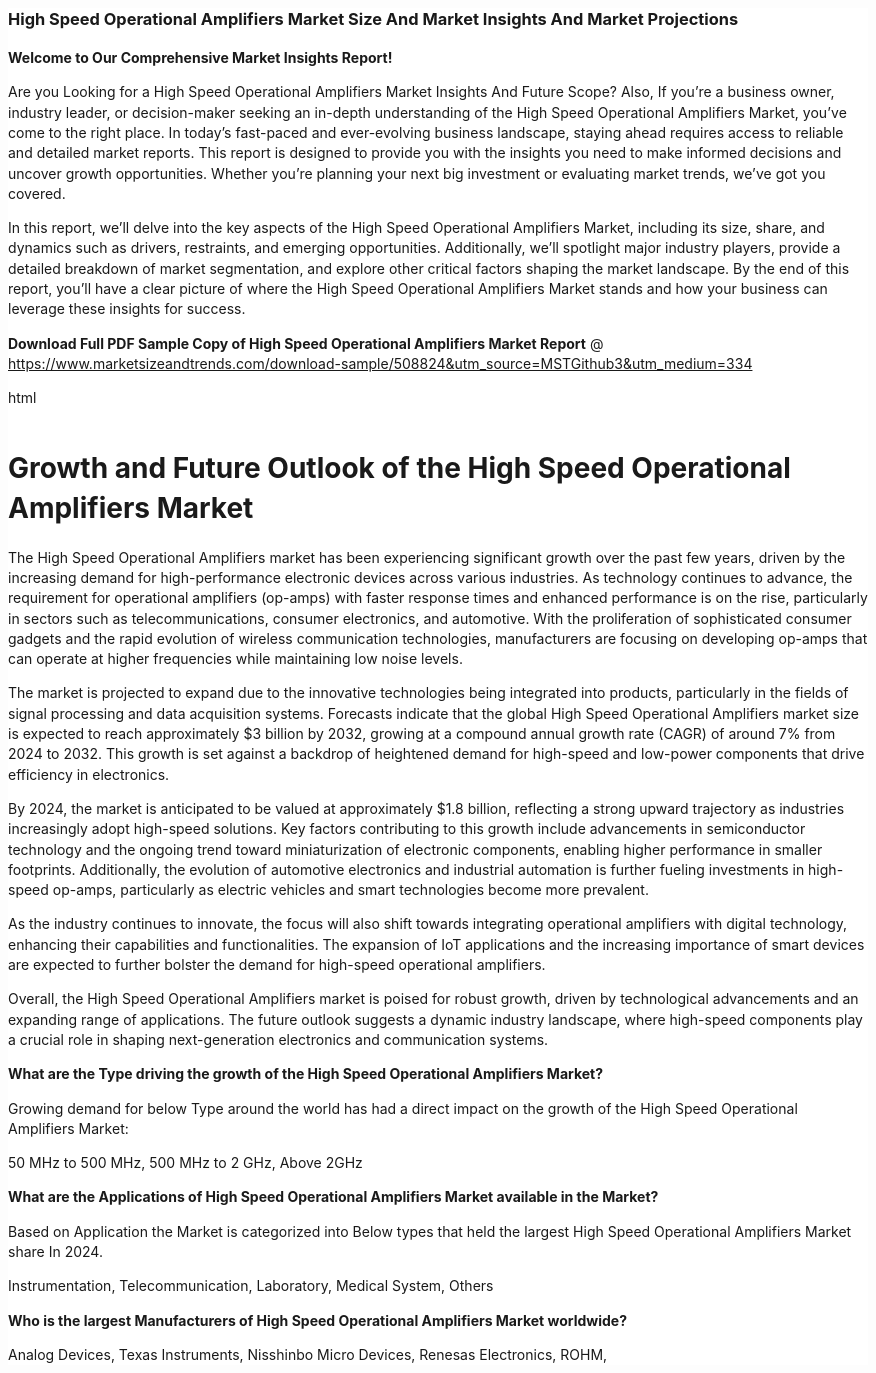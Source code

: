 <div class="" data-test-id=""><h3><span class="">High Speed Operational Amplifiers Market Size And Market Insights And Market Projections</span></h3></div><div class="" data-test-id=""><p><strong>Welcome to Our Comprehensive Market Insights Report!</strong></p><p>Are you Looking for a High Speed Operational Amplifiers Market Insights And Future Scope? Also, If you&rsquo;re a business owner, industry leader, or decision-maker seeking an in-depth understanding of the High Speed Operational Amplifiers Market, you&rsquo;ve come to the right place. In today&rsquo;s fast-paced and ever-evolving business landscape, staying ahead requires access to reliable and detailed market reports. This report is designed to provide you with the insights you need to make informed decisions and uncover growth opportunities. Whether you&rsquo;re planning your next big investment or evaluating market trends, we&rsquo;ve got you covered.</p><p>In this report, we&rsquo;ll delve into the key aspects of the High Speed Operational Amplifiers Market, including its size, share, and dynamics such as drivers, restraints, and emerging opportunities. Additionally, we&rsquo;ll spotlight major industry players, provide a detailed breakdown of market segmentation, and explore other critical factors shaping the market landscape. By the end of this report, you&rsquo;ll have a clear picture of where the High Speed Operational Amplifiers Market stands and how your business can leverage these insights for success.</p><p><strong>Download Full PDF Sample Copy of High Speed Operational Amplifiers Market Report</strong> @ <a href="https://www.marketsizeandtrends.com/download-sample/508824&utm_source=MSTGithub3&utm_medium=334" target="_blank">https://www.marketsizeandtrends.com/download-sample/508824&utm_source=MSTGithub3&utm_medium=334</a></p></div><div class="" data-test-id=""><p><span class="">html<!DOCTYPE html><html lang="en"><head> <meta charset="UTF-8"> <meta name="viewport" content="width=device-width, initial-scale=1.0"> <title>High Speed Operational Amplifiers Market</title></head><body><h1>Growth and Future Outlook of the High Speed Operational Amplifiers Market</h1><p>The High Speed Operational Amplifiers market has been experiencing significant growth over the past few years, driven by the increasing demand for high-performance electronic devices across various industries. As technology continues to advance, the requirement for operational amplifiers (op-amps) with faster response times and enhanced performance is on the rise, particularly in sectors such as telecommunications, consumer electronics, and automotive. With the proliferation of sophisticated consumer gadgets and the rapid evolution of wireless communication technologies, manufacturers are focusing on developing op-amps that can operate at higher frequencies while maintaining low noise levels.</p><p>The market is projected to expand due to the innovative technologies being integrated into products, particularly in the fields of signal processing and data acquisition systems. Forecasts indicate that the global High Speed Operational Amplifiers market size is expected to reach approximately $3 billion by 2032, growing at a compound annual growth rate (CAGR) of around 7% from 2024 to 2032. This growth is set against a backdrop of heightened demand for high-speed and low-power components that drive efficiency in electronics.</p><p>By 2024, the market is anticipated to be valued at approximately $1.8 billion, reflecting a strong upward trajectory as industries increasingly adopt high-speed solutions. Key factors contributing to this growth include advancements in semiconductor technology and the ongoing trend toward miniaturization of electronic components, enabling higher performance in smaller footprints. Additionally, the evolution of automotive electronics and industrial automation is further fueling investments in high-speed op-amps, particularly as electric vehicles and smart technologies become more prevalent.</p><p>As the industry continues to innovate, the focus will also shift towards integrating operational amplifiers with digital technology, enhancing their capabilities and functionalities. The expansion of IoT applications and the increasing importance of smart devices are expected to further bolster the demand for high-speed operational amplifiers.</p><p><b></b></p><p>Overall, the High Speed Operational Amplifiers market is poised for robust growth, driven by technological advancements and an expanding range of applications. The future outlook suggests a dynamic industry landscape, where high-speed components play a crucial role in shaping next-generation electronics and communication systems.</p></body></html></span></p><p><strong><span class="">What are the&nbsp;Type driving the growth of the High Speed Operational Amplifiers Market?</span></strong></p></div><div class="" data-test-id=""><p><span class="">Growing demand for below Type around the world has had a direct impact on the growth of the High Speed Operational Amplifiers Market:</span></p></div><div class="" data-test-id=""><p>50 MHz to 500 MHz, 500 MHz to 2 GHz, Above 2GHz</p><p><span class=""><strong>What are the&nbsp;Applications&nbsp;of High Speed Operational Amplifiers Market available in the Market?</strong></span></p></div><div class="" data-test-id=""><p><span class="">Based on Application the Market is categorized into Below types that held the largest High Speed Operational Amplifiers Market share In 2024.</span></p></div><div class="" data-test-id=""><p><span class="">Instrumentation, Telecommunication, Laboratory, Medical System, Others</span></p><p><span class=""><strong>Who is the largest Manufacturers of High Speed Operational Amplifiers Market worldwide?</strong></span></p></div><div class="" data-test-id=""><p><span class="">Analog Devices, Texas Instruments, Nisshinbo Micro Devices, Renesas Electronics, ROHM,